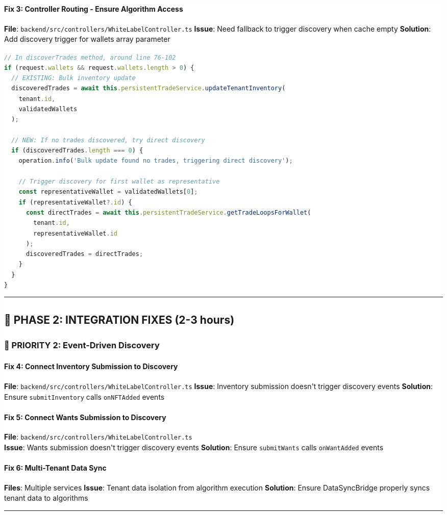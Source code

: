 #### **Fix 3: Controller Routing - Ensure Algorithm Access**
**File**: `backend/src/controllers/WhiteLabelController.ts`
**Issue**: Need fallback to trigger discovery when cache empty
**Solution**: Add discovery trigger for wallets array parameter

```typescript
// In discoverTrades method, around line 76-102
if (request.wallets && request.wallets.length > 0) {
  // EXISTING: Bulk inventory update
  discoveredTrades = await this.persistentTradeService.updateTenantInventory(
    tenant.id, 
    validatedWallets
  );
  
  // NEW: If no trades discovered, try direct discovery
  if (discoveredTrades.length === 0) {
    operation.info('Bulk update found no trades, triggering direct discovery');
    
    // Trigger discovery for first wallet as representative
    const representativeWallet = validatedWallets[0];
    if (representativeWallet?.id) {
      const directTrades = await this.persistentTradeService.getTradeLoopsForWallet(
        tenant.id,
        representativeWallet.id
      );
      discoveredTrades = directTrades;
    }
  }
}
```

---

## 🔧 **PHASE 2: INTEGRATION FIXES (2-3 hours)**

### **🎯 PRIORITY 2: Event-Driven Discovery**

#### **Fix 4: Connect Inventory Submission to Discovery**
**File**: `backend/src/controllers/WhiteLabelController.ts`
**Issue**: Inventory submission doesn't trigger discovery events
**Solution**: Ensure `submitInventory` calls `onNFTAdded` events

#### **Fix 5: Connect Wants Submission to Discovery**
**File**: `backend/src/controllers/WhiteLabelController.ts`  
**Issue**: Wants submission doesn't trigger discovery events
**Solution**: Ensure `submitWants` calls `onWantAdded` events

#### **Fix 6: Multi-Tenant Data Sync**
**Files**: Multiple services
**Issue**: Tenant data isolation from algorithm execution
**Solution**: Ensure DataSyncBridge properly syncs tenant data to algorithms

---